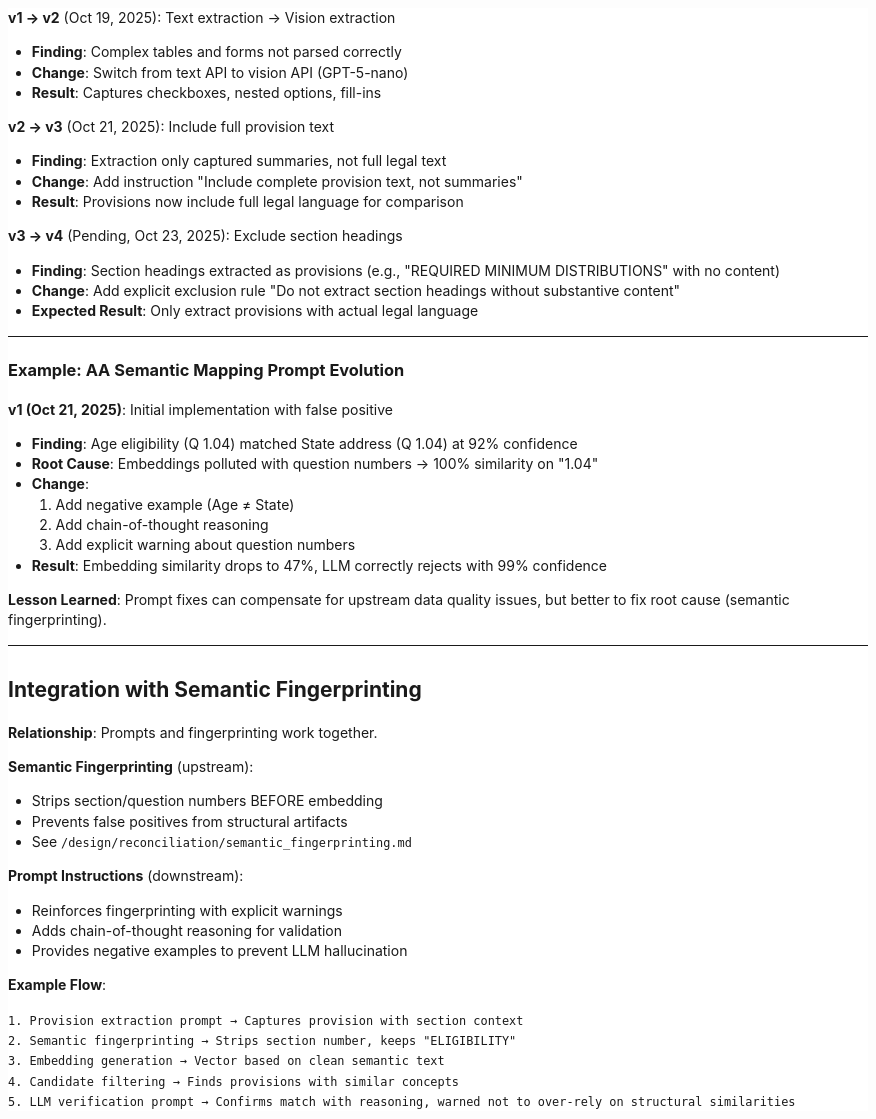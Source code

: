 **v1 → v2** (Oct 19, 2025): Text extraction → Vision extraction
- **Finding**: Complex tables and forms not parsed correctly
- **Change**: Switch from text API to vision API (GPT-5-nano)
- **Result**: Captures checkboxes, nested options, fill-ins

**v2 → v3** (Oct 21, 2025): Include full provision text
- **Finding**: Extraction only captured summaries, not full legal text
- **Change**: Add instruction "Include complete provision text, not summaries"
- **Result**: Provisions now include full legal language for comparison

**v3 → v4** (Pending, Oct 23, 2025): Exclude section headings
- **Finding**: Section headings extracted as provisions (e.g., "REQUIRED MINIMUM DISTRIBUTIONS" with no content)
- **Change**: Add explicit exclusion rule "Do not extract section headings without substantive content"
- **Expected Result**: Only extract provisions with actual legal language

---

### Example: AA Semantic Mapping Prompt Evolution

**v1 (Oct 21, 2025)**: Initial implementation with false positive
- **Finding**: Age eligibility (Q 1.04) matched State address (Q 1.04) at 92% confidence
- **Root Cause**: Embeddings polluted with question numbers → 100% similarity on "1.04"
- **Change**:
  1. Add negative example (Age ≠ State)
  2. Add chain-of-thought reasoning
  3. Add explicit warning about question numbers
- **Result**: Embedding similarity drops to 47%, LLM correctly rejects with 99% confidence

**Lesson Learned**: Prompt fixes can compensate for upstream data quality issues, but better to fix root cause (semantic fingerprinting).

---

## Integration with Semantic Fingerprinting

**Relationship**: Prompts and fingerprinting work together.

**Semantic Fingerprinting** (upstream):
- Strips section/question numbers BEFORE embedding
- Prevents false positives from structural artifacts
- See `/design/reconciliation/semantic_fingerprinting.md`

**Prompt Instructions** (downstream):
- Reinforces fingerprinting with explicit warnings
- Adds chain-of-thought reasoning for validation
- Provides negative examples to prevent LLM hallucination

**Example Flow**:
```
1. Provision extraction prompt → Captures provision with section context
2. Semantic fingerprinting → Strips section number, keeps "ELIGIBILITY"
3. Embedding generation → Vector based on clean semantic text
4. Candidate filtering → Finds provisions with similar concepts
5. LLM verification prompt → Confirms match with reasoning, warned not to over-rely on structural similarities
```
